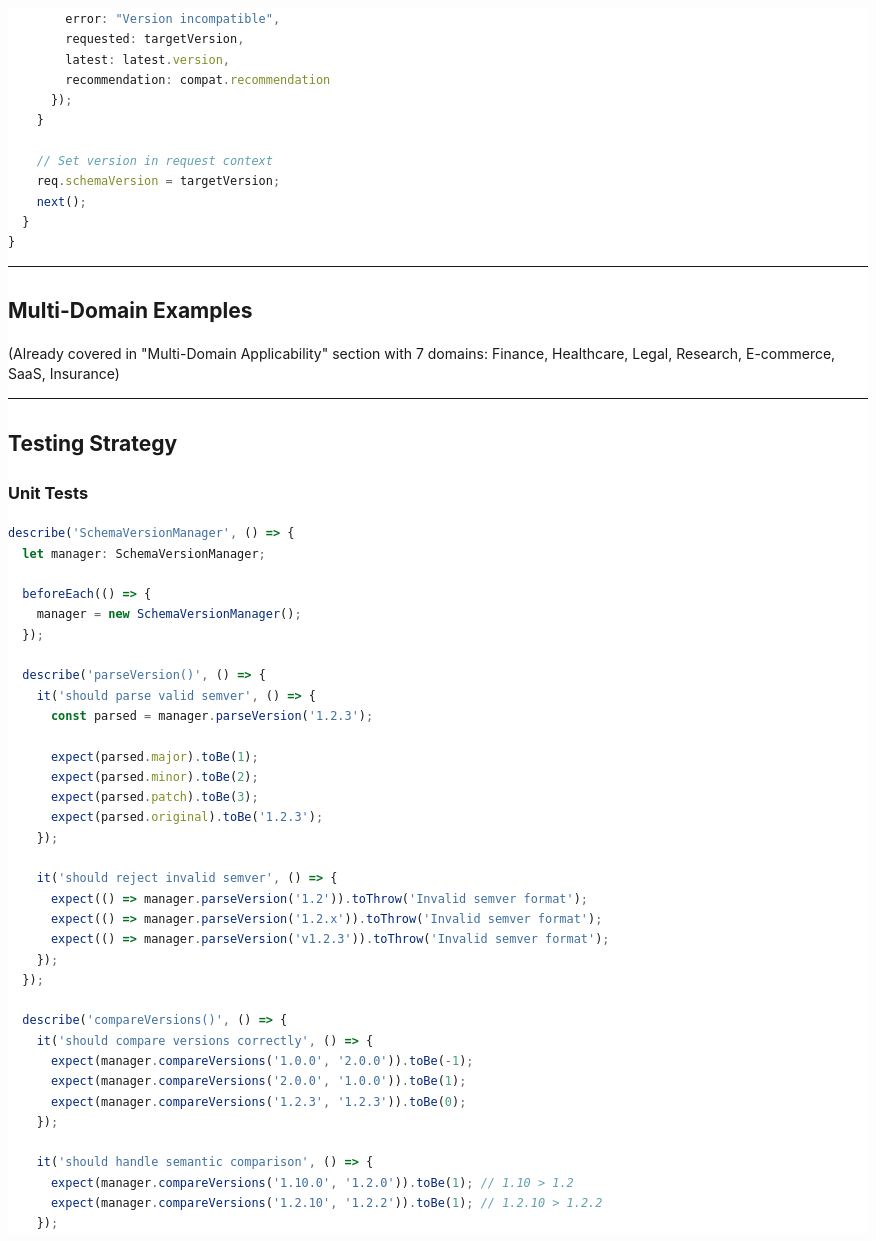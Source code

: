 ```typescript
        error: "Version incompatible",
        requested: targetVersion,
        latest: latest.version,
        recommendation: compat.recommendation
      });
    }

    // Set version in request context
    req.schemaVersion = targetVersion;
    next();
  }
}
```

---

## Multi-Domain Examples

(Already covered in "Multi-Domain Applicability" section with 7 domains: Finance, Healthcare, Legal, Research, E-commerce, SaaS, Insurance)

---

## Testing Strategy

### Unit Tests

```typescript
describe('SchemaVersionManager', () => {
  let manager: SchemaVersionManager;

  beforeEach(() => {
    manager = new SchemaVersionManager();
  });

  describe('parseVersion()', () => {
    it('should parse valid semver', () => {
      const parsed = manager.parseVersion('1.2.3');

      expect(parsed.major).toBe(1);
      expect(parsed.minor).toBe(2);
      expect(parsed.patch).toBe(3);
      expect(parsed.original).toBe('1.2.3');
    });

    it('should reject invalid semver', () => {
      expect(() => manager.parseVersion('1.2')).toThrow('Invalid semver format');
      expect(() => manager.parseVersion('1.2.x')).toThrow('Invalid semver format');
      expect(() => manager.parseVersion('v1.2.3')).toThrow('Invalid semver format');
    });
  });

  describe('compareVersions()', () => {
    it('should compare versions correctly', () => {
      expect(manager.compareVersions('1.0.0', '2.0.0')).toBe(-1);
      expect(manager.compareVersions('2.0.0', '1.0.0')).toBe(1);
      expect(manager.compareVersions('1.2.3', '1.2.3')).toBe(0);
    });

    it('should handle semantic comparison', () => {
      expect(manager.compareVersions('1.10.0', '1.2.0')).toBe(1); // 1.10 > 1.2
      expect(manager.compareVersions('1.2.10', '1.2.2')).toBe(1); // 1.2.10 > 1.2.2
    });
```